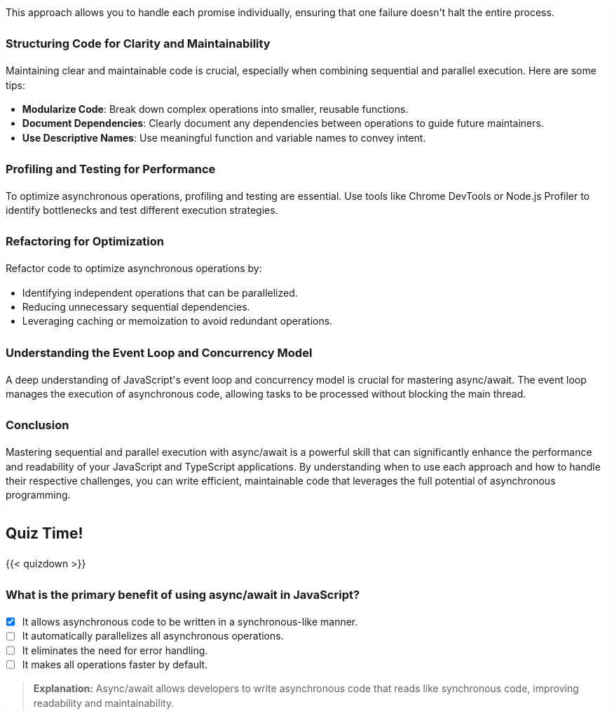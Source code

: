 This approach allows you to handle each promise individually, ensuring that one failure doesn't halt the entire process.

### Structuring Code for Clarity and Maintainability

Maintaining clear and maintainable code is crucial, especially when combining sequential and parallel execution. Here are some tips:

- **Modularize Code**: Break down complex operations into smaller, reusable functions.
- **Document Dependencies**: Clearly document any dependencies between operations to guide future maintainers.
- **Use Descriptive Names**: Use meaningful function and variable names to convey intent.

### Profiling and Testing for Performance

To optimize asynchronous operations, profiling and testing are essential. Use tools like Chrome DevTools or Node.js Profiler to identify bottlenecks and test different execution strategies.

### Refactoring for Optimization

Refactor code to optimize asynchronous operations by:

- Identifying independent operations that can be parallelized.
- Reducing unnecessary sequential dependencies.
- Leveraging caching or memoization to avoid redundant operations.

### Understanding the Event Loop and Concurrency Model

A deep understanding of JavaScript's event loop and concurrency model is crucial for mastering async/await. The event loop manages the execution of asynchronous code, allowing tasks to be processed without blocking the main thread.

### Conclusion

Mastering sequential and parallel execution with async/await is a powerful skill that can significantly enhance the performance and readability of your JavaScript and TypeScript applications. By understanding when to use each approach and how to handle their respective challenges, you can write efficient, maintainable code that leverages the full potential of asynchronous programming.

## Quiz Time!

{{< quizdown >}}

### What is the primary benefit of using async/await in JavaScript?

- [x] It allows asynchronous code to be written in a synchronous-like manner.
- [ ] It automatically parallelizes all asynchronous operations.
- [ ] It eliminates the need for error handling.
- [ ] It makes all operations faster by default.

> **Explanation:** Async/await allows developers to write asynchronous code that reads like synchronous code, improving readability and maintainability.
